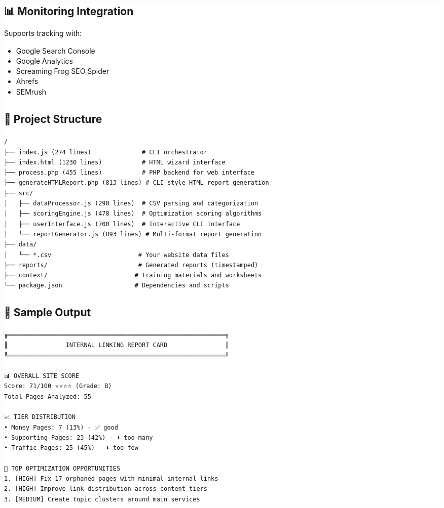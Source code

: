 ## 📊 Monitoring Integration

Supports tracking with:
- Google Search Console
- Google Analytics
- Screaming Frog SEO Spider
- Ahrefs
- SEMrush

## 📁 Project Structure

```
/
├── index.js (274 lines)              # CLI orchestrator
├── index.html (1230 lines)           # HTML wizard interface
├── process.php (455 lines)           # PHP backend for web interface
├── generateHTMLReport.php (813 lines) # CLI-style HTML report generation
├── src/
│   ├── dataProcessor.js (290 lines)  # CSV parsing and categorization
│   ├── scoringEngine.js (478 lines)  # Optimization scoring algorithms
│   ├── userInterface.js (700 lines)  # Interactive CLI interface
│   └── reportGenerator.js (893 lines) # Multi-format report generation
├── data/
│   └── *.csv                        # Your website data files
├── reports/                         # Generated reports (timestamped)
├── context/                        # Training materials and worksheets
└── package.json                    # Dependencies and scripts
```

## 🎨 Sample Output

```
╔════════════════════════════════════════════════════════════╗
║                INTERNAL LINKING REPORT CARD                ║
╚════════════════════════════════════════════════════════════╝

📊 OVERALL SITE SCORE
Score: 71/100 ⭐⭐⭐⭐ (Grade: B)
Total Pages Analyzed: 55

📈 TIER DISTRIBUTION
• Money Pages: 7 (13%) - ✅ good
• Supporting Pages: 23 (42%) - ⬆️ too-many  
• Traffic Pages: 25 (45%) - ⬇️ too-few

🚀 TOP OPTIMIZATION OPPORTUNITIES
1. [HIGH] Fix 17 orphaned pages with minimal internal links
2. [HIGH] Improve link distribution across content tiers
3. [MEDIUM] Create topic clusters around main services
```
